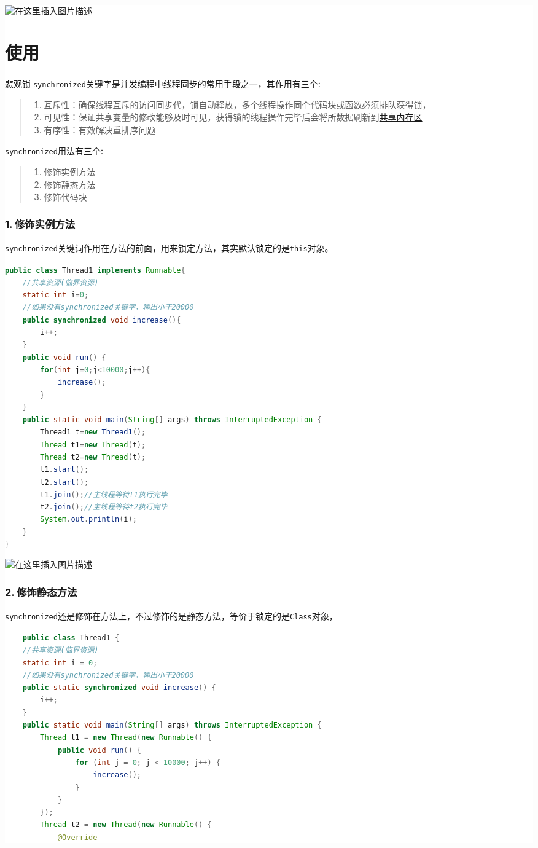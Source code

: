 ﻿![在这里插入图片描述](https://img-blog.csdnimg.cn/20200403233749811.jpg)
# 使用
悲观锁 `synchronized`关键字是并发编程中线程同步的常用手段之一，其作用有三个:
> 1. 互斥性：确保线程互斥的访问同步代，锁自动释放，多个线程操作同个代码块或函数必须排队获得锁，
> 2. 可见性：保证共享变量的修改能够及时可见，获得锁的线程操作完毕后会将所数据刷新到[共享内存区](https://sowhat.blog.csdn.net/article/details/105257876)
> 3. 有序性：有效解决重排序问题

`synchronized`用法有三个:
>  1. 修饰实例方法
>  2. 修饰静态方法
> 3. 修饰代码块

### 1. 修饰实例方法
`synchronized`关键词作用在方法的前面，用来锁定方法，其实默认锁定的是`this`对象。
```java
public class Thread1 implements Runnable{
    //共享资源(临界资源)
    static int i=0;
    //如果没有synchronized关键字，输出小于20000
    public synchronized void increase(){
        i++;
    }
    public void run() {
        for(int j=0;j<10000;j++){
            increase();
        }
    }
    public static void main(String[] args) throws InterruptedException {
        Thread1 t=new Thread1();
        Thread t1=new Thread(t);
        Thread t2=new Thread(t);
        t1.start();
        t2.start();
        t1.join();//主线程等待t1执行完毕
        t2.join();//主线程等待t2执行完毕
        System.out.println(i);
    }
}
```
![在这里插入图片描述](https://img-blog.csdnimg.cn/20200403180940471.png)
### 2. 修饰静态方法
`synchronized`还是修饰在方法上，不过修饰的是静态方法，等价于锁定的是`Class`对象，
```java
    public class Thread1 {
    //共享资源(临界资源)
    static int i = 0;
    //如果没有synchronized关键字，输出小于20000
    public static synchronized void increase() {
        i++;
    }
    public static void main(String[] args) throws InterruptedException {
        Thread t1 = new Thread(new Runnable() {
            public void run() {
                for (int j = 0; j < 10000; j++) {
                    increase();
                }
            }
        });
        Thread t2 = new Thread(new Runnable() {
            @Override
```
